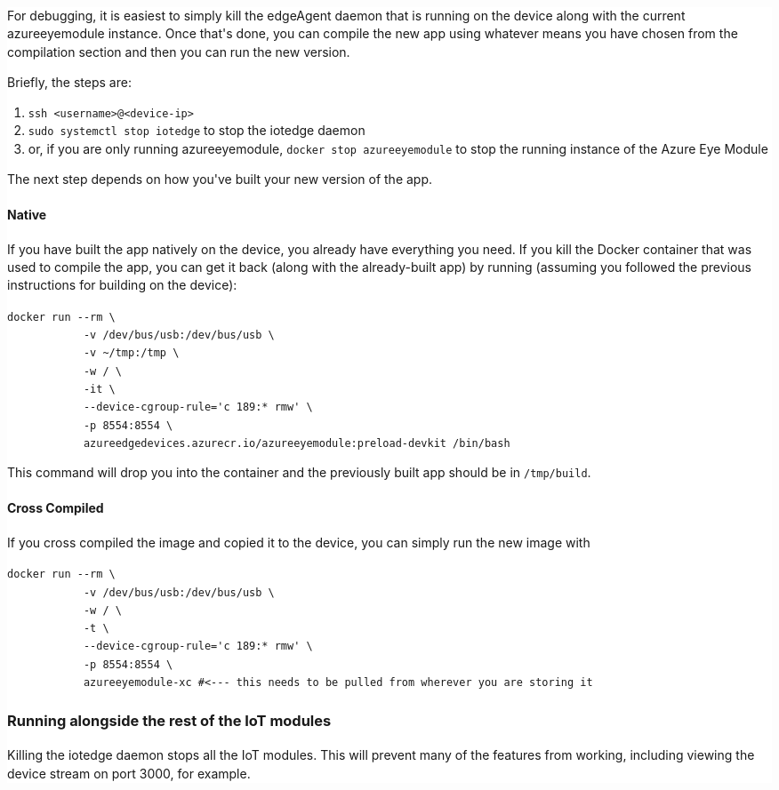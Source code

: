 For debugging, it is easiest to simply kill the edgeAgent daemon that is running on the device along with the current azureeyemodule instance.
Once that's done, you can compile the new app using whatever means you have chosen from the compilation section and then
you can run the new version.

Briefly, the steps are:

1. `ssh <username>@<device-ip>`
1. `sudo systemctl stop iotedge` to stop the iotedge daemon
1. or, if you are only running azureeyemodule, `docker stop azureeyemodule` to stop the running instance of the Azure Eye Module

The next step depends on how you've built your new version of the app.

#### Native

If you have built the app natively on the device, you already have everything you need. If you kill the Docker container that
was used to compile the app, you can get it back (along with the already-built app) by running (assuming you followed the previous instructions
for building on the device):

```
docker run --rm \
            -v /dev/bus/usb:/dev/bus/usb \
            -v ~/tmp:/tmp \
            -w / \
            -it \
            --device-cgroup-rule='c 189:* rmw' \
            -p 8554:8554 \
            azureedgedevices.azurecr.io/azureeyemodule:preload-devkit /bin/bash
```

This command will drop you into the container and the previously built app should be in `/tmp/build`.

#### Cross Compiled

If you cross compiled the image and copied it to the device, you can simply run the new image with

```
docker run --rm \
            -v /dev/bus/usb:/dev/bus/usb \
            -w / \
            -t \
            --device-cgroup-rule='c 189:* rmw' \
            -p 8554:8554 \
            azureeyemodule-xc #<--- this needs to be pulled from wherever you are storing it
```

### Running alongside the rest of the IoT modules

Killing the iotedge daemon stops all the IoT modules. This will prevent many of the features from
working, including viewing the device stream on port 3000, for example.
